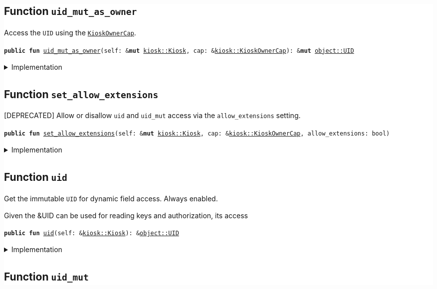## Function `uid_mut_as_owner`

Access the <code>UID</code> using the <code><a href="kiosk.md#0x2_kiosk_KioskOwnerCap">KioskOwnerCap</a></code>.


<pre><code><b>public</b> <b>fun</b> <a href="kiosk.md#0x2_kiosk_uid_mut_as_owner">uid_mut_as_owner</a>(self: &<b>mut</b> <a href="kiosk.md#0x2_kiosk_Kiosk">kiosk::Kiosk</a>, cap: &<a href="kiosk.md#0x2_kiosk_KioskOwnerCap">kiosk::KioskOwnerCap</a>): &<b>mut</b> <a href="object.md#0x2_object_UID">object::UID</a>
</code></pre>



<details><summary>Implementation</summary></details>

<a name="0x2_kiosk_set_allow_extensions"></a>

## Function `set_allow_extensions`

[DEPRECATED]
Allow or disallow <code>uid</code> and <code>uid_mut</code> access via the <code>allow_extensions</code>
setting.


<pre><code><b>public</b> <b>fun</b> <a href="kiosk.md#0x2_kiosk_set_allow_extensions">set_allow_extensions</a>(self: &<b>mut</b> <a href="kiosk.md#0x2_kiosk_Kiosk">kiosk::Kiosk</a>, cap: &<a href="kiosk.md#0x2_kiosk_KioskOwnerCap">kiosk::KioskOwnerCap</a>, allow_extensions: bool)
</code></pre>



<details><summary>Implementation</summary></details>

<a name="0x2_kiosk_uid"></a>

## Function `uid`

Get the immutable <code>UID</code> for dynamic field access.
Always enabled.

Given the &UID can be used for reading keys and authorization,
its access


<pre><code><b>public</b> <b>fun</b> <a href="kiosk.md#0x2_kiosk_uid">uid</a>(self: &<a href="kiosk.md#0x2_kiosk_Kiosk">kiosk::Kiosk</a>): &<a href="object.md#0x2_object_UID">object::UID</a>
</code></pre>



<details><summary>Implementation</summary></details>

<a name="0x2_kiosk_uid_mut"></a>

## Function `uid_mut`
